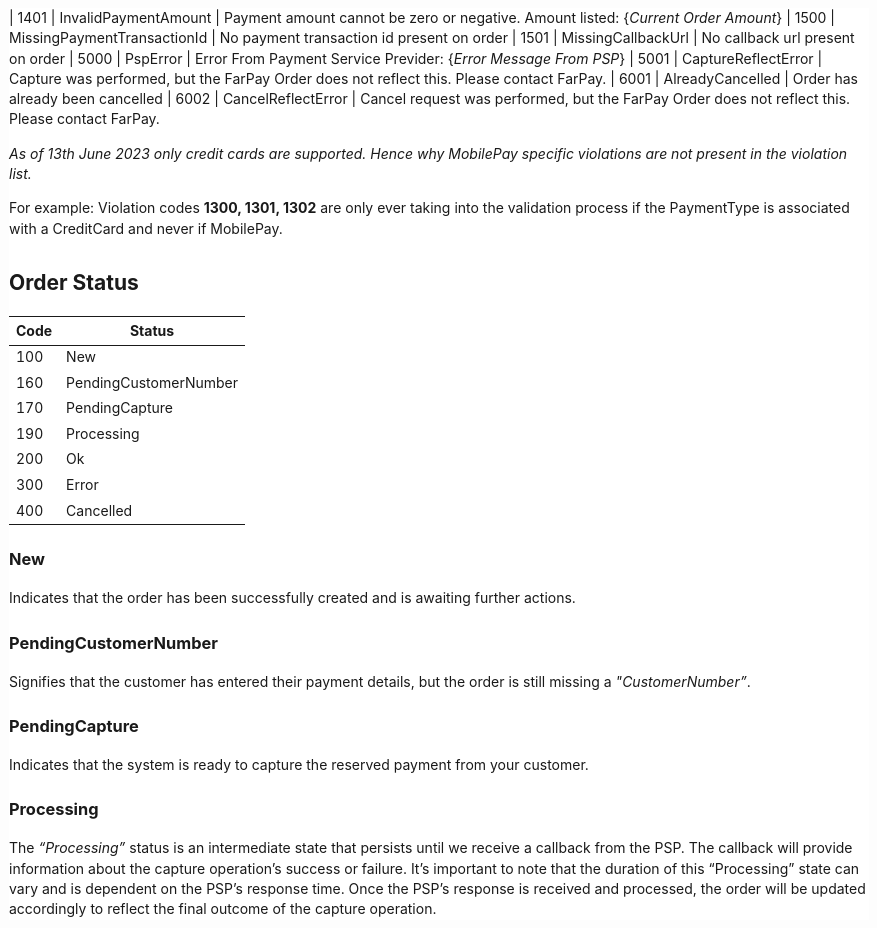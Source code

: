 | 1401 | InvalidPaymentAmount                   | Payment amount cannot be zero or negative. Amount listed: {*Current Order Amount*}
| 1500 | MissingPaymentTransactionId            | No payment transaction id present on order
| 1501 | MissingCallbackUrl                     | No callback url present on order
| 5000 | PspError                               | Error From Payment Service Previder: {*Error Message From PSP*}
| 5001 | CaptureReflectError                    | Capture was performed, but the FarPay Order does not reflect this. Please contact FarPay.
| 6001 | AlreadyCancelled                       | Order has already been cancelled
| 6002 | CancelReflectError                     | Cancel request was performed, but the FarPay Order does not reflect this. Please contact FarPay.

*As of 13th June 2023 only credit cards are supported. Hence why MobilePay specific violations are not present in the violation list.*

For example: Violation codes **1300, 1301, 1302** are only ever taking into the validation process if the PaymentType is associated with a CreditCard and never if MobilePay.

## Order Status

| Code  | Status                 |
|-------|------------------------|
| 100   | New                    |
| 160   | PendingCustomerNumber  |
| 170   | PendingCapture         |
| 190   | Processing             |
| 200   | Ok                     |
| 300   | Error                  |
| 400   | Cancelled              |

### New
Indicates that the order has been successfully created and is awaiting further actions.

### PendingCustomerNumber
Signifies that the customer has entered their payment details, but the order is still missing a *"CustomerNumber”*.

### PendingCapture
Indicates that the system is ready to capture the reserved payment from your customer. 

### Processing
The *“Processing”* status is an intermediate state that persists until we receive a callback from the PSP. 
The callback will provide information about the capture operation’s success or failure. 
It’s important to note that the duration of this “Processing” state can vary and is dependent on the PSP’s response time.
Once the PSP’s response is received and processed, the order will be updated accordingly to reflect the final outcome of the capture operation.
